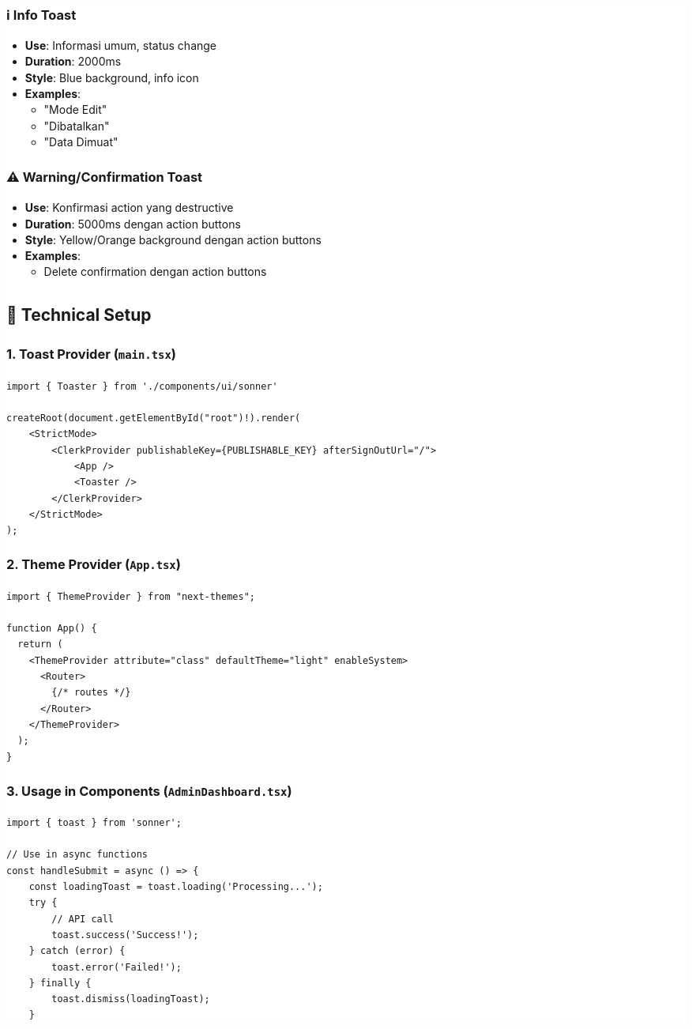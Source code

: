 ### ℹ️ Info Toast
- **Use**: Informasi umum, status change
- **Duration**: 2000ms
- **Style**: Blue background, info icon
- **Examples**:
  - "Mode Edit"
  - "Dibatalkan"
  - "Data Dimuat"

### ⚠️ Warning/Confirmation Toast
- **Use**: Konfirmasi action yang destructive
- **Duration**: 5000ms dengan action buttons
- **Style**: Yellow/Orange background dengan action buttons
- **Examples**:
  - Delete confirmation dengan action buttons

## 🔧 Technical Setup

### 1. Toast Provider (`main.tsx`)
```tsx
import { Toaster } from './components/ui/sonner'

createRoot(document.getElementById("root")!).render(
    <StrictMode>
        <ClerkProvider publishableKey={PUBLISHABLE_KEY} afterSignOutUrl="/">
            <App />
            <Toaster />
        </ClerkProvider>
    </StrictMode>
);
```

### 2. Theme Provider (`App.tsx`)
```tsx
import { ThemeProvider } from "next-themes";

function App() {
  return (
    <ThemeProvider attribute="class" defaultTheme="light" enableSystem>
      <Router>
        {/* routes */}
      </Router>
    </ThemeProvider>
  );
}
```

### 3. Usage in Components (`AdminDashboard.tsx`)
```tsx
import { toast } from 'sonner';

// Use in async functions
const handleSubmit = async () => {
    const loadingToast = toast.loading('Processing...');
    try {
        // API call
        toast.success('Success!');
    } catch (error) {
        toast.error('Failed!');
    } finally {
        toast.dismiss(loadingToast);
    }
```